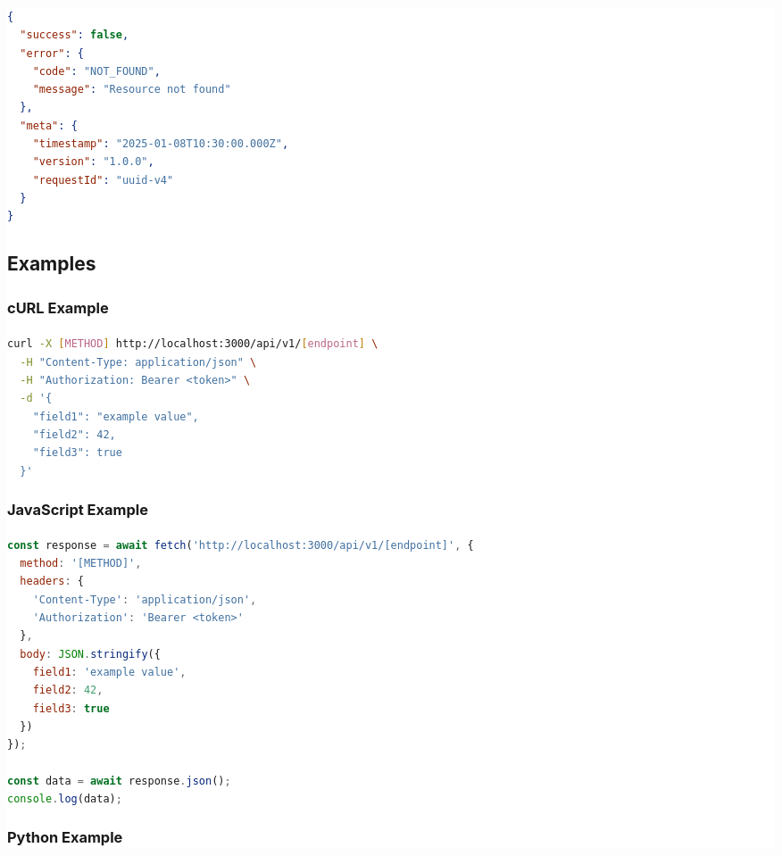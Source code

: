 ```json
{
  "success": false,
  "error": {
    "code": "NOT_FOUND",
    "message": "Resource not found"
  },
  "meta": {
    "timestamp": "2025-01-08T10:30:00.000Z",
    "version": "1.0.0",
    "requestId": "uuid-v4"
  }
}
```

## Examples

### cURL Example

```bash
curl -X [METHOD] http://localhost:3000/api/v1/[endpoint] \
  -H "Content-Type: application/json" \
  -H "Authorization: Bearer <token>" \
  -d '{
    "field1": "example value",
    "field2": 42,
    "field3": true
  }'
```

### JavaScript Example

```javascript
const response = await fetch('http://localhost:3000/api/v1/[endpoint]', {
  method: '[METHOD]',
  headers: {
    'Content-Type': 'application/json',
    'Authorization': 'Bearer <token>'
  },
  body: JSON.stringify({
    field1: 'example value',
    field2: 42,
    field3: true
  })
});

const data = await response.json();
console.log(data);
```

### Python Example
